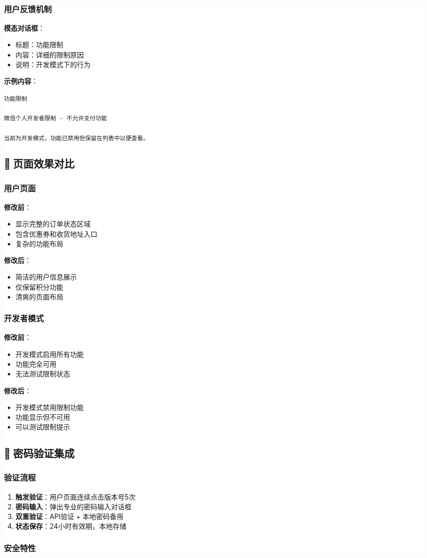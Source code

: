 ### 用户反馈机制

**模态对话框**：
- 标题：功能限制
- 内容：详细的限制原因
- 说明：开发模式下的行为

**示例内容**：
```
功能限制

微信个人开发者限制 - 不允许支付功能

当前为开发模式，功能已禁用但保留在列表中以便查看。
```

## 📱 页面效果对比

### 用户页面

**修改前**：
- 显示完整的订单状态区域
- 包含优惠券和收货地址入口
- 复杂的功能布局

**修改后**：
- 简洁的用户信息展示
- 仅保留积分功能
- 清爽的页面布局

### 开发者模式

**修改前**：
- 开发模式启用所有功能
- 功能完全可用
- 无法测试限制状态

**修改后**：
- 开发模式禁用限制功能
- 功能显示但不可用
- 可以测试限制提示

## 🔐 密码验证集成

### 验证流程

1. **触发验证**：用户页面连续点击版本号5次
2. **密码输入**：弹出专业的密码输入对话框
3. **双重验证**：API验证 + 本地密码备用
4. **状态保存**：24小时有效期，本地存储

### 安全特性
